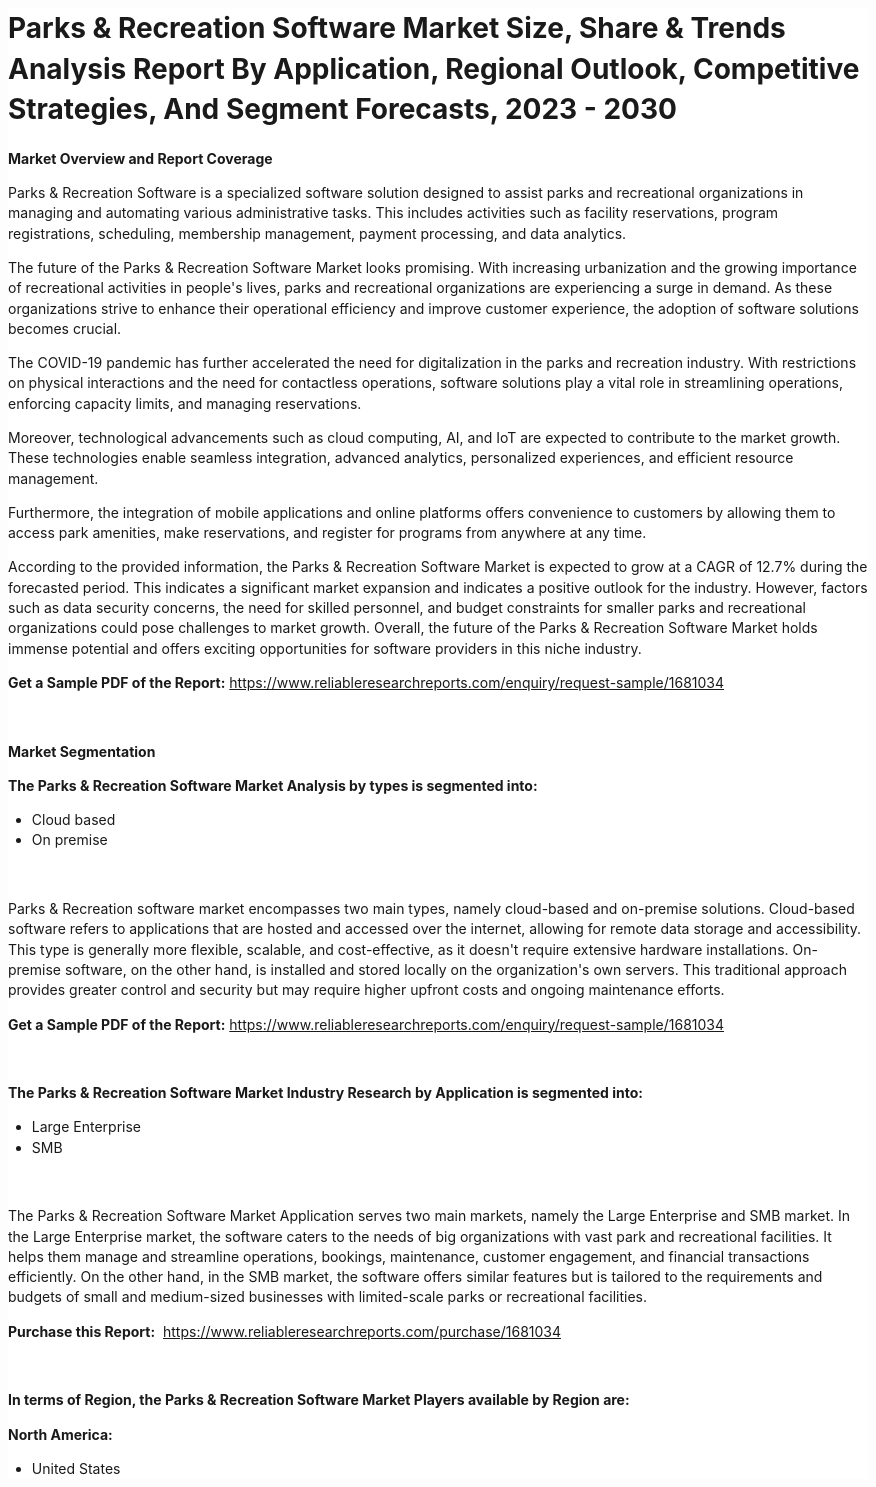 <p><h1>Parks & Recreation Software Market Size, Share & Trends Analysis Report By Application, Regional Outlook, Competitive Strategies, And Segment Forecasts, 2023 - 2030</h1></p><p><strong>Market Overview and Report Coverage</strong></p>
<p><p>Parks & Recreation Software is a specialized software solution designed to assist parks and recreational organizations in managing and automating various administrative tasks. This includes activities such as facility reservations, program registrations, scheduling, membership management, payment processing, and data analytics.</p><p>The future of the Parks & Recreation Software Market looks promising. With increasing urbanization and the growing importance of recreational activities in people's lives, parks and recreational organizations are experiencing a surge in demand. As these organizations strive to enhance their operational efficiency and improve customer experience, the adoption of software solutions becomes crucial.</p><p>The COVID-19 pandemic has further accelerated the need for digitalization in the parks and recreation industry. With restrictions on physical interactions and the need for contactless operations, software solutions play a vital role in streamlining operations, enforcing capacity limits, and managing reservations.</p><p>Moreover, technological advancements such as cloud computing, AI, and IoT are expected to contribute to the market growth. These technologies enable seamless integration, advanced analytics, personalized experiences, and efficient resource management.</p><p>Furthermore, the integration of mobile applications and online platforms offers convenience to customers by allowing them to access park amenities, make reservations, and register for programs from anywhere at any time.</p><p>According to the provided information, the Parks & Recreation Software Market is expected to grow at a CAGR of 12.7% during the forecasted period. This indicates a significant market expansion and indicates a positive outlook for the industry. However, factors such as data security concerns, the need for skilled personnel, and budget constraints for smaller parks and recreational organizations could pose challenges to market growth. Overall, the future of the Parks & Recreation Software Market holds immense potential and offers exciting opportunities for software providers in this niche industry.</p></p>
<p><strong>Get a Sample PDF of the Report:</strong> <a href="https://www.reliableresearchreports.com/enquiry/request-sample/1681034">https://www.reliableresearchreports.com/enquiry/request-sample/1681034</a></p>
<p>&nbsp;</p>
<p><strong>Market Segmentation</strong></p>
<p><strong>The Parks & Recreation Software Market Analysis by types is segmented into:</strong></p>
<p><ul><li>Cloud based</li><li>On premise</li></ul></p>
<p>&nbsp;</p>
<p><p>Parks & Recreation software market encompasses two main types, namely cloud-based and on-premise solutions. Cloud-based software refers to applications that are hosted and accessed over the internet, allowing for remote data storage and accessibility. This type is generally more flexible, scalable, and cost-effective, as it doesn't require extensive hardware installations. On-premise software, on the other hand, is installed and stored locally on the organization's own servers. This traditional approach provides greater control and security but may require higher upfront costs and ongoing maintenance efforts.</p></p>
<p><strong>Get a Sample PDF of the Report:</strong>&nbsp;<a href="https://www.reliableresearchreports.com/enquiry/request-sample/1681034">https://www.reliableresearchreports.com/enquiry/request-sample/1681034</a></p>
<p>&nbsp;</p>
<p><strong>The Parks & Recreation Software Market Industry Research by Application is segmented into:</strong></p>
<p><ul><li>Large Enterprise</li><li>SMB</li></ul></p>
<p>&nbsp;</p>
<p><p>The Parks & Recreation Software Market Application serves two main markets, namely the Large Enterprise and SMB market. In the Large Enterprise market, the software caters to the needs of big organizations with vast park and recreational facilities. It helps them manage and streamline operations, bookings, maintenance, customer engagement, and financial transactions efficiently. On the other hand, in the SMB market, the software offers similar features but is tailored to the requirements and budgets of small and medium-sized businesses with limited-scale parks or recreational facilities.</p></p>
<p><strong>Purchase this Report:</strong>&nbsp; <a href="https://www.reliableresearchreports.com/purchase/1681034">https://www.reliableresearchreports.com/purchase/1681034</a></p>
<p>&nbsp;</p>
<p><strong>In terms of Region, the Parks & Recreation Software Market Players available by Region are:</strong></p>
<p>
    <p> <strong> North America: </strong>
        <ul>
            <li>United States</li>